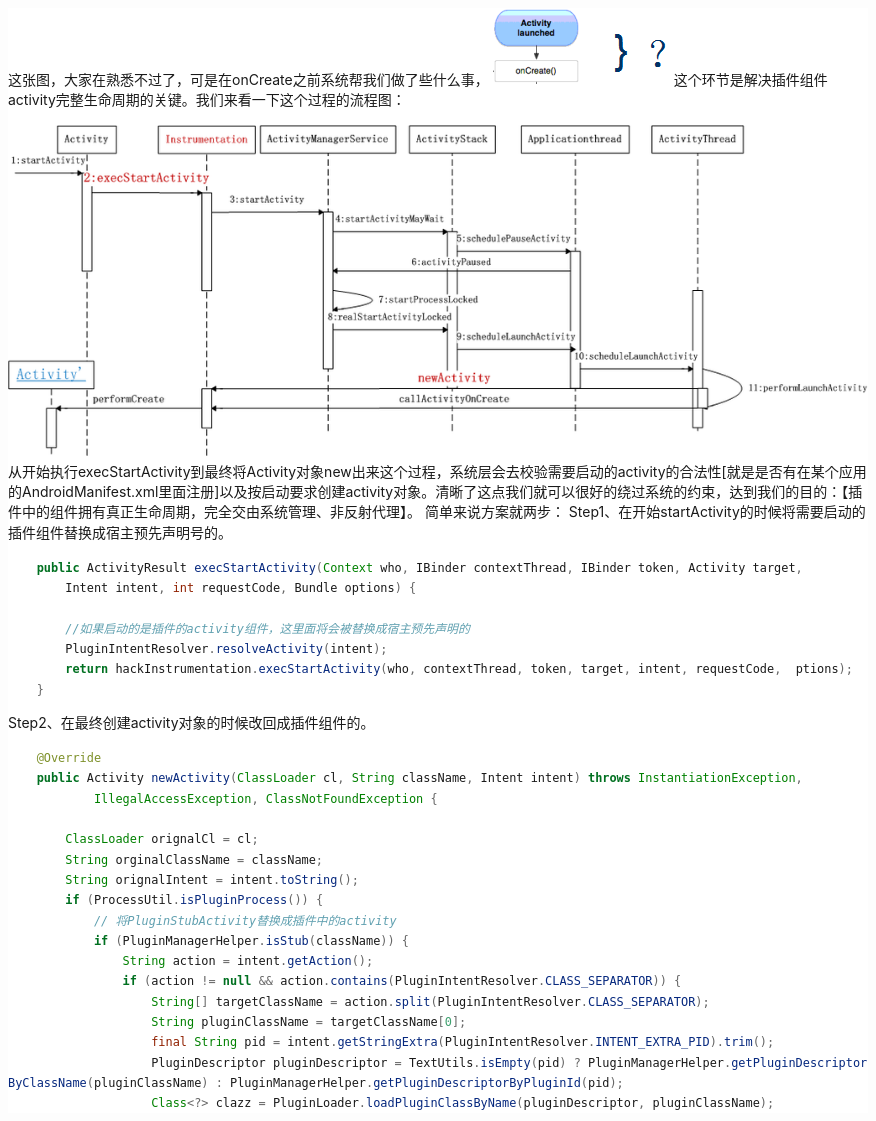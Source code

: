 这张图，大家在熟悉不过了，可是在onCreate之前系统帮我们做了些什么事，
![](img/Activity01.png)这个环节是解决插件组件activity完整生命周期的关键。我们来看一下这个过程的流程图：

![](img/Activity02.png)
从开始执行execStartActivity到最终将Activity对象new出来这个过程，系统层会去校验需要启动的activity的合法性[就是是否有在某个应用的AndroidManifest.xml里面注册]以及按启动要求创建activity对象。清晰了这点我们就可以很好的绕过系统的约束，达到我们的目的：【插件中的组件拥有真正生命周期，完全交由系统管理、非反射代理】。
简单来说方案就两步：
Step1、在开始startActivity的时候将需要启动的插件组件替换成宿主预先声明号的。
```java
    public ActivityResult execStartActivity(Context who, IBinder contextThread, IBinder token, Activity target,
    	Intent intent, int requestCode, Bundle options) {

		//如果启动的是插件的activity组件，这里面将会被替换成宿主预先声明的
		PluginIntentResolver.resolveActivity(intent);
		return hackInstrumentation.execStartActivity(who, contextThread, token, target, intent, requestCode,  ptions);
    }
```
Step2、在最终创建activity对象的时候改回成插件组件的。
```java
    @Override
    public Activity newActivity(ClassLoader cl, String className, Intent intent) throws InstantiationException,
            IllegalAccessException, ClassNotFoundException {

        ClassLoader orignalCl = cl;
        String orginalClassName = className;
        String orignalIntent = intent.toString();
        if (ProcessUtil.isPluginProcess()) {
            // 将PluginStubActivity替换成插件中的activity
            if (PluginManagerHelper.isStub(className)) {
                String action = intent.getAction();
                if (action != null && action.contains(PluginIntentResolver.CLASS_SEPARATOR)) {
                    String[] targetClassName = action.split(PluginIntentResolver.CLASS_SEPARATOR);
                    String pluginClassName = targetClassName[0];
                    final String pid = intent.getStringExtra(PluginIntentResolver.INTENT_EXTRA_PID).trim();
                    PluginDescriptor pluginDescriptor = TextUtils.isEmpty(pid) ? PluginManagerHelper.getPluginDescriptorByClassName(pluginClassName) : PluginManagerHelper.getPluginDescriptorByPluginId(pid);
                    Class<?> clazz = PluginLoader.loadPluginClassByName(pluginDescriptor, pluginClassName);
```
